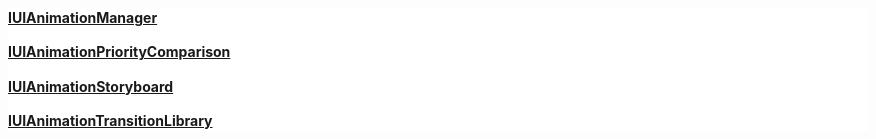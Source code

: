 [**IUIAnimationManager**](/windows/desktop/api/UIAnimation/nn-uianimation-iuianimationmanager)
</dt> <dt>

[**IUIAnimationPriorityComparison**](/windows/desktop/api/UIAnimation/nn-uianimation-iuianimationprioritycomparison)
</dt> <dt>

[**IUIAnimationStoryboard**](/windows/desktop/api/UIAnimation/nn-uianimation-iuianimationstoryboard)
</dt> <dt>

[**IUIAnimationTransitionLibrary**](/windows/desktop/api/UIAnimation/nn-uianimation-iuianimationtransitionlibrary)
</dt> </dl>

 

 






